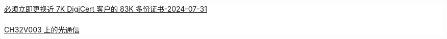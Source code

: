 <a target=_blank rel=nofollow href="https://www.theregister.com/2024/07/31/digicert_certificates_extension/" >必须立即更换近 7K DigiCert 客户的 83K 多份证书-2024-07-31</a><br/><br/><a target=_blank rel=nofollow href="https://www.youtube.com/watch?v=IHD3ji-F600" >CH32V003 上的光通信